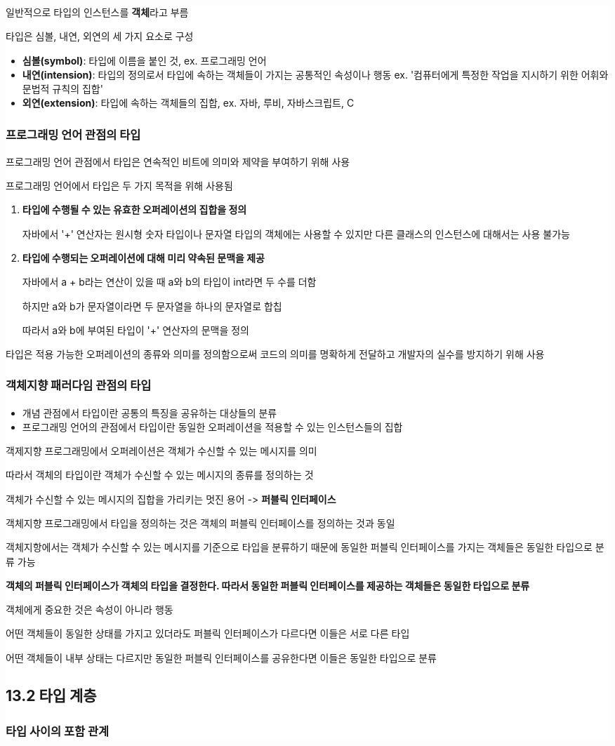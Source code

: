 일반적으로 타입의 인스턴스를 **객체**라고 부름



타입은 심볼, 내연, 외연의 세 가지 요소로 구성

- **심볼(symbol)**: 타입에 이름을 붙인 것, ex. 프로그래밍 언어
- **내연(intension)**: 타입의 정의로서 타입에 속하는 객체들이 가지는 공통적인 속성이나 행동 ex. '컴퓨터에게 특정한 작업을 지시하기 위한 어휘와 문법적 규칙의 집합'
- **외연(extension)**: 타입에 속하는 객체들의 집합, ex. 자바, 루비, 자바스크립트, C

### 프로그래밍 언어 관점의 타입

프로그래밍 언어 관점에서 타입은 연속적인 비트에 의미와 제약을 부여하기 위해 사용

프로그래밍 언어에서 타입은 두 가지 목적을 위해 사용됨

1. **타입에 수행될 수 있는 유효한 오퍼레이션의 집합을 정의**

   자바에서 '+' 연산자는 원시형 숫자 타입이나 문자열 타입의 객체에는 사용할 수 있지만 다른 클래스의 인스턴스에 대해서는 사용 불가능

2. **타입에 수행되는 오퍼레이션에 대해 미리 약속된 문맥을 제공**

   자바에서 a + b라는 연산이 있을 때 a와 b의 타입이 int라면 두 수를 더함

   하지만 a와 b가 문자열이라면 두 문자열을 하나의 문자열로 합칩

   따라서 a와 b에 부여된 타입이 '+' 연산자의 문맥을 정의

타입은 적용 가능한 오퍼레이션의 종류와 의미를 정의함으로써 코드의 의미를 명확하게 전달하고 개발자의 실수를 방지하기 위해 사용

### 객체지향 패러다임 관점의 타입

- 개념 관점에서 타입이란 공통의 특징을 공유하는 대상들의 분류
- 프로그래밍 언어의 관점에서 타입이란 동일한 오퍼레이션을 적용할 수 있는 인스턴스들의 집합

객제지향 프로그래밍에서 오퍼레이션은 객체가 수신할 수 있는 메시지를 의미

따라서 객체의 타입이란 객체가 수신할 수 있는 메시지의 종류를 정의하는 것



객체가 수신할 수 있는 메시지의 집합을 가리키는 멋진 용어 -> **퍼블릭 인터페이스**

객체지향 프로그래밍에서 타입을 정의하는 것은 객체의 퍼블릭 인터페이스를 정의하는 것과 동일



객체지항에서는 객체가 수신할 수 있는 메시지를 기준으로 타입을 분류하기 때문에 동일한 퍼블릭 인터페이스를 가지는 객체들은 동일한 타입으로 분류 가능



**객체의 퍼블릭 인터페이스가 객체의 타입을 결정한다. 따라서 동일한 퍼블릭 인터페이스를 제공하는 객체들은 동일한 타입으로 분류**

객체에게 중요한 것은 속성이 아니라 행동

어떤 객체들이 동일한 상태를 가지고 있더라도 퍼블릭 인터페이스가 다르다면 이들은 서로 다른 타입

어떤 객체들이 내부 상태는 다르지만 동일한 퍼블릭 인터페이스를 공유한다면 이들은 동일한 타입으로 분류

## 13.2 타입 계층

### 타입 사이의 포함 관계
